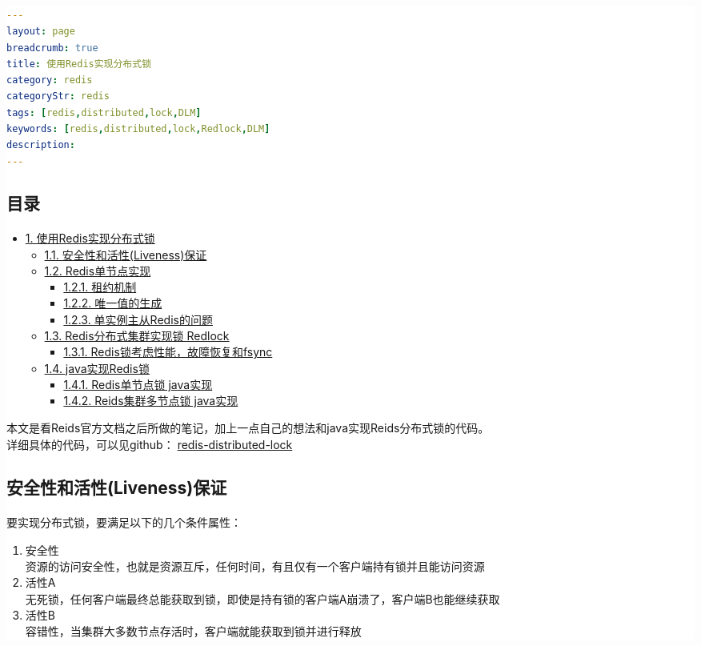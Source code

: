 ```yaml
---
layout: page
breadcrumb: true
title: 使用Redis实现分布式锁
category: redis
categoryStr: redis
tags: [redis,distributed,lock,DLM]
keywords: [redis,distributed,lock,Redlock,DLM]
description: 
---
```


<div id="table-of-contents">
<h2>目录</h2>
<div id="text-table-of-contents">
<ul>
<li><a href="#sec-1">1. 使用Redis实现分布式锁</a>
<ul>
<li><a href="#sec-1-1">1.1. 安全性和活性(Liveness)保证</a></li>
<li><a href="#sec-1-2">1.2. Redis单节点实现</a>
<ul>
<li><a href="#sec-1-2-1">1.2.1. 租约机制</a></li>
<li><a href="#sec-1-2-2">1.2.2. 唯一值的生成</a></li>
<li><a href="#sec-1-2-3">1.2.3. 单实例主从Redis的问题</a></li>
</ul>
</li>
<li><a href="#sec-1-3">1.3. Redis分布式集群实现锁 Redlock</a>
<ul>
<li><a href="#sec-1-3-1">1.3.1. Redis锁考虑性能，故障恢复和fsync</a></li>
</ul>
</li>
<li><a href="#sec-1-4">1.4. java实现Redis锁</a>
<ul>
<li><a href="#sec-1-4-1">1.4.1. Redis单节点锁 java实现</a></li>
<li><a href="#sec-1-4-2">1.4.2. Reids集群多节点锁 java实现</a></li>
</ul>
</li>
</ul>
</li>
</ul>
</div>
</div>



本文是看Reids官方文档之后所做的笔记，加上一点自己的想法和java实现Reids分布式锁的代码。  
详细具体的代码，可以见github： [redis-distributed-lock](https://github.com/songxin1990/redis-distributed-lock)

## 安全性和活性(Liveness)保证<a id="sec-1-1" name="sec-1-1"></a>

要实现分布式锁，要满足以下的几个条件属性：  
1. 安全性  
资源的访问安全性，也就是资源互斥，任何时间，有且仅有一个客户端持有锁并且能访问资源
2. 活性A  
无死锁，任何客户端最终总能获取到锁，即使是持有锁的客户端A崩溃了，客户端B也能继续获取
3. 活性B  
容错性，当集群大多数节点存活时，客户端就能获取到锁并进行释放
